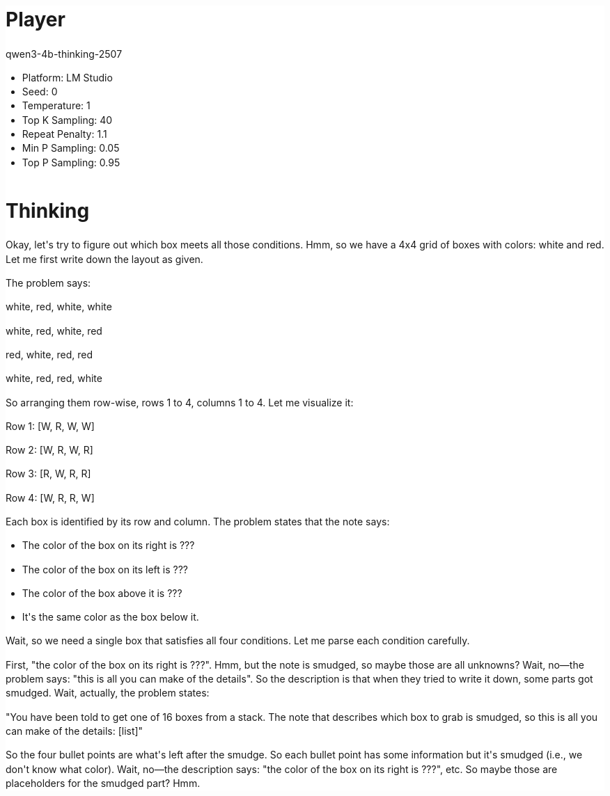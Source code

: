 # Player

qwen3-4b-thinking-2507
- Platform: LM Studio
- Seed: 0
- Temperature: 1
- Top K Sampling: 40
- Repeat Penalty: 1.1
- Min P Sampling: 0.05
- Top P Sampling: 0.95

# Thinking

Okay, let's try to figure out which box meets all those conditions. Hmm, so we have a 4x4 grid of boxes with colors: white and red. Let me first write down the layout as given.

The problem says:

white, red, white, white

white, red, white, red

red, white, red, red

white, red, red, white

So arranging them row-wise, rows 1 to 4, columns 1 to 4. Let me visualize it:

Row 1: [W, R, W, W]

Row 2: [W, R, W, R]

Row 3: [R, W, R, R]

Row 4: [W, R, R, W]

Each box is identified by its row and column. The problem states that the note says:

- The color of the box on its right is ???

- The color of the box on its left is ???

- The color of the box above it is ???

- It's the same color as the box below it.

Wait, so we need a single box that satisfies all four conditions. Let me parse each condition carefully.

First, "the color of the box on its right is ???". Hmm, but the note is smudged, so maybe those are all unknowns? Wait, no—the problem says: "this is all you can make of the details". So the description is that when they tried to write it down, some parts got smudged. Wait, actually, the problem states:

"You have been told to get one of 16 boxes from a stack. The note that describes which box to grab is smudged, so this is all you can make of the details: [list]"

So the four bullet points are what's left after the smudge. So each bullet point has some information but it's smudged (i.e., we don't know what color). Wait, no—the description says: "the color of the box on its right is ???", etc. So maybe those are placeholders for the smudged part? Hmm.
